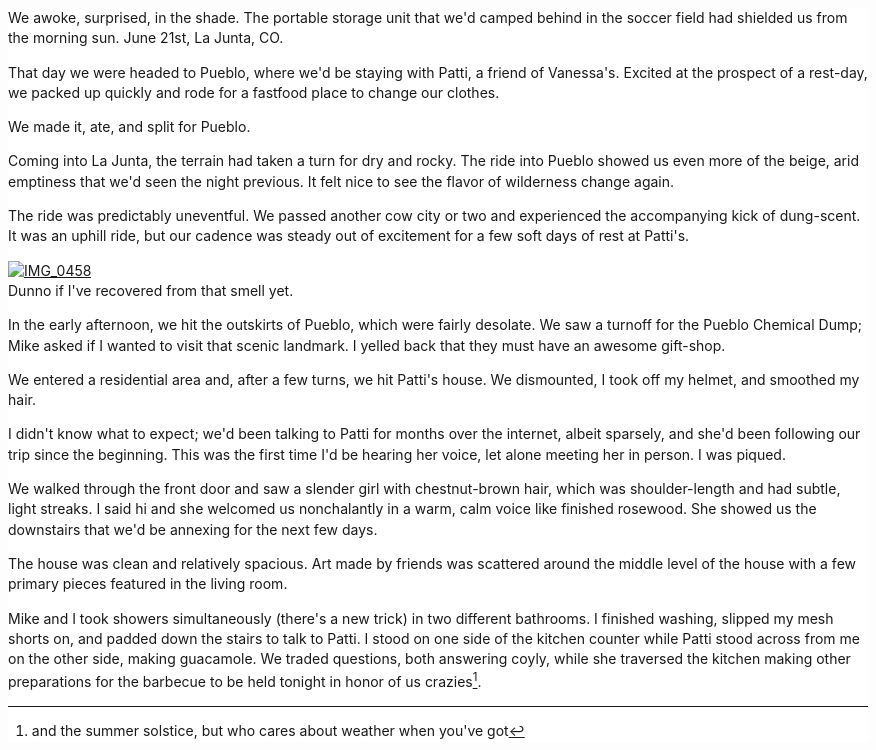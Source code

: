 
We awoke, surprised, in the shade. The portable storage unit that we'd camped
behind in the soccer field had shielded us from the morning sun. June 21st, La
Junta, CO. 

That day we were headed to Pueblo, where we'd be staying with Patti, a friend of
Vanessa's. Excited at the prospect of a rest-day, we packed up quickly and rode
for a fastfood place to change our clothes.

We made it, ate, and split for Pueblo.

Coming into La Junta, the terrain had taken a turn for dry and rocky. The ride
into Pueblo showed us even more of the beige, arid emptiness that we'd seen the
night previous. It felt nice to see the flavor of wilderness change again.

The ride was predictably uneventful. We passed another cow city or two and
experienced the accompanying kick of dung-scent. It was an uphill ride,
but our cadence was steady out of excitement for a few soft days of rest at
Patti's.
                                
<div class="imageWithCaption">
<a href="http://www.flickr.com/photos/62630874@N02/5868587876/" title="IMG_0458 by james.ob, on Flickr"><img src="http://farm4.static.flickr.com/3159/5868587876_8d6d522236.jpg" width="500" height="375" alt="IMG_0458"></a>
	<div class="imageCaption">
		Dunno if I've recovered from that smell yet.
	</div>
</div>
                                                                        
In the early afternoon, we hit the outskirts of Pueblo, which were fairly
desolate. We saw a turnoff for the Pueblo Chemical Dump; Mike asked if I wanted
to visit that scenic landmark. I yelled back that they must have an awesome
gift-shop.

We entered a residential area and, after a few turns, we hit Patti's
house. We dismounted, I took off my helmet, and smoothed my hair.

I didn't know what to expect; we'd been talking to Patti for months over the
internet, albeit sparsely, and she'd been following our trip since the
beginning. This was the first time I'd be hearing her voice, let alone meeting
her in person. I was piqued.

We walked through the front door and saw a slender girl with chestnut-brown
hair, which was shoulder-length and had subtle, light streaks. I said hi and she
welcomed us nonchalantly in a warm, calm voice like finished rosewood.  She
showed us the downstairs that we'd be annexing for the next few days.

The house was clean and relatively spacious. Art made by friends was scattered
around the middle level of the house with a few primary pieces featured in the
living room.

Mike and I took showers simultaneously (there's a new trick) in two different
bathrooms. I finished washing, slipped my mesh shorts on, and padded down the
stairs to talk to Patti. I stood on one side of the kitchen counter while Patti
stood across from me on the other side, making guacamole. We traded questions,
both answering coyly, while she traversed the kitchen making other preparations
for the barbecue to be held tonight in honor of us crazies[^1].
                                

[^1]: and the summer solstice, but who cares about weather when you've got
[^2]: or more realistically, roshambo for
[^3]: Mike will tell you that I almost got into an accident reversing out
[^4]: after a case of High Life and a box of Franzia had gone uninjured at our
[^5]: begging for a sitcom? maybe a song-and-dance trio?
[^6]: I do this to everyone I meet who has a responsibility to know English
[^7]: pfffffffft.
[^8]: forget her name
[^9]: A friend of Andy's brought home a stripper and her boyfriend to his
[^10]: Dollars to donuts that every one of you read that footnote.
[^11]: which she does; they are small and sculpted with gradual, even curves.